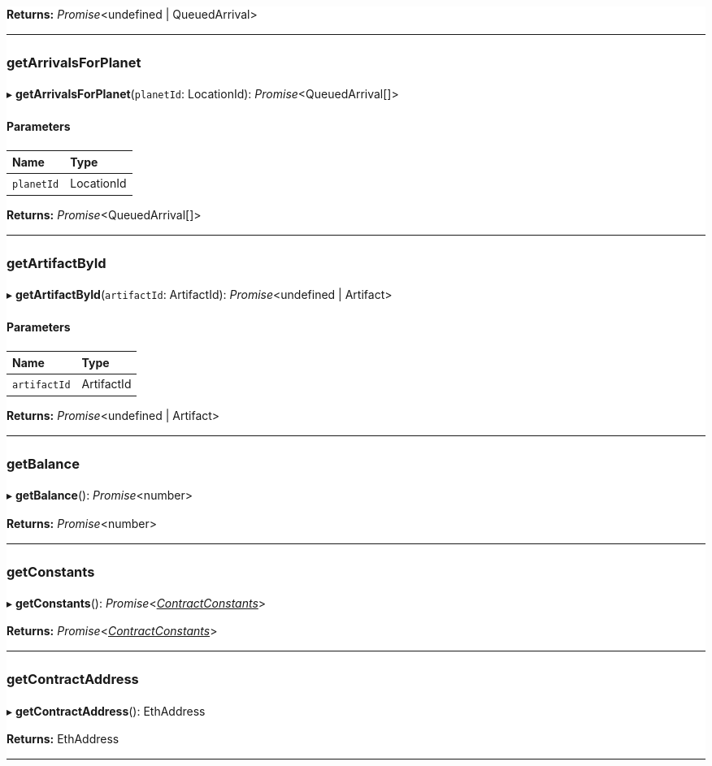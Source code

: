**Returns:** _Promise_<undefined \| QueuedArrival\>

---

### getArrivalsForPlanet

▸ **getArrivalsForPlanet**(`planetId`: LocationId): _Promise_<QueuedArrival[]\>

#### Parameters

| Name       | Type       |
| :--------- | :--------- |
| `planetId` | LocationId |

**Returns:** _Promise_<QueuedArrival[]\>

---

### getArtifactById

▸ **getArtifactById**(`artifactId`: ArtifactId): _Promise_<undefined \| Artifact\>

#### Parameters

| Name         | Type       |
| :----------- | :--------- |
| `artifactId` | ArtifactId |

**Returns:** _Promise_<undefined \| Artifact\>

---

### getBalance

▸ **getBalance**(): _Promise_<number\>

**Returns:** _Promise_<number\>

---

### getConstants

▸ **getConstants**(): _Promise_<[_ContractConstants_](../interfaces/_types_darkforest_api_contractsapitypes.contractconstants.md)\>

**Returns:** _Promise_<[_ContractConstants_](../interfaces/_types_darkforest_api_contractsapitypes.contractconstants.md)\>

---

### getContractAddress

▸ **getContractAddress**(): EthAddress

**Returns:** EthAddress

---